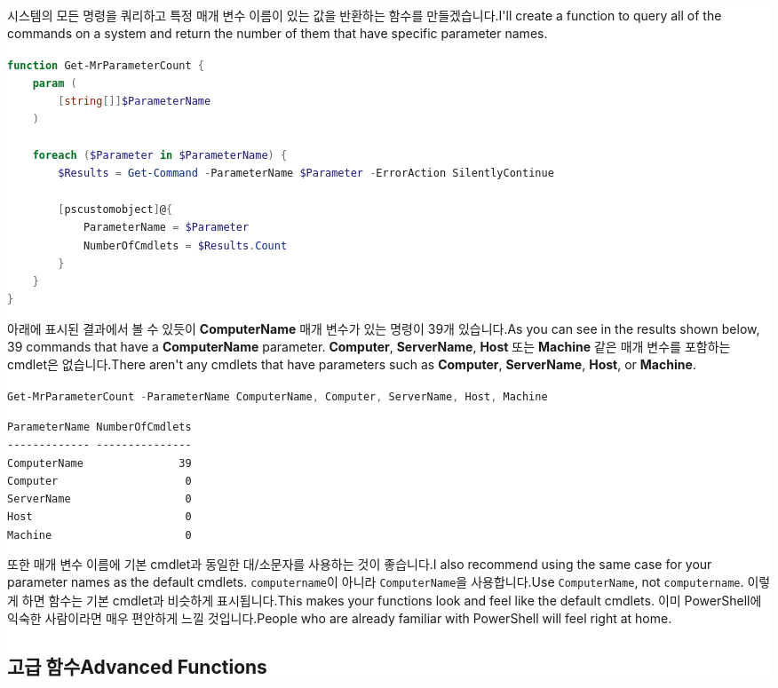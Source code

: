 <span data-ttu-id="0cb9a-152">시스템의 모든 명령을 쿼리하고 특정 매개 변수 이름이 있는 값을 반환하는 함수를 만들겠습니다.</span><span class="sxs-lookup"><span data-stu-id="0cb9a-152">I'll create a function to query all of the commands on a system and return the number of them that have specific parameter names.</span></span>

```powershell
function Get-MrParameterCount {
    param (
        [string[]]$ParameterName
    )

    foreach ($Parameter in $ParameterName) {
        $Results = Get-Command -ParameterName $Parameter -ErrorAction SilentlyContinue

        [pscustomobject]@{
            ParameterName = $Parameter
            NumberOfCmdlets = $Results.Count
        }
    }
}
```

<span data-ttu-id="0cb9a-153">아래에 표시된 결과에서 볼 수 있듯이 **ComputerName** 매개 변수가 있는 명령이 39개 있습니다.</span><span class="sxs-lookup"><span data-stu-id="0cb9a-153">As you can see in the results shown below, 39 commands that have a **ComputerName** parameter.</span></span> <span data-ttu-id="0cb9a-154">**Computer**, **ServerName**, **Host** 또는 **Machine** 같은 매개 변수를 포함하는 cmdlet은 없습니다.</span><span class="sxs-lookup"><span data-stu-id="0cb9a-154">There aren't any cmdlets that have parameters such as **Computer**, **ServerName**, **Host**, or **Machine**.</span></span>

```powershell
Get-MrParameterCount -ParameterName ComputerName, Computer, ServerName, Host, Machine
```

```Output
ParameterName NumberOfCmdlets
------------- ---------------
ComputerName               39
Computer                    0
ServerName                  0
Host                        0
Machine                     0
```

<span data-ttu-id="0cb9a-155">또한 매개 변수 이름에 기본 cmdlet과 동일한 대/소문자를 사용하는 것이 좋습니다.</span><span class="sxs-lookup"><span data-stu-id="0cb9a-155">I also recommend using the same case for your parameter names as the default cmdlets.</span></span> <span data-ttu-id="0cb9a-156">`computername`이 아니라 `ComputerName`을 사용합니다.</span><span class="sxs-lookup"><span data-stu-id="0cb9a-156">Use `ComputerName`, not `computername`.</span></span> <span data-ttu-id="0cb9a-157">이렇게 하면 함수는 기본 cmdlet과 비슷하게 표시됩니다.</span><span class="sxs-lookup"><span data-stu-id="0cb9a-157">This makes your functions look and feel like the default cmdlets.</span></span> <span data-ttu-id="0cb9a-158">이미 PowerShell에 익숙한 사람이라면 매우 편안하게 느낄 것입니다.</span><span class="sxs-lookup"><span data-stu-id="0cb9a-158">People who are already familiar with PowerShell will feel right at home.</span></span>

## <a name="advanced-functions"></a><span data-ttu-id="0cb9a-159">고급 함수</span><span class="sxs-lookup"><span data-stu-id="0cb9a-159">Advanced Functions</span></span>


[about_Functions]: /powershell/module/microsoft.powershell.core/about/about_functions
[about_Functions_Advanced_Parameters]: /powershell/module/microsoft.powershell.core/about/about_functions_advanced_parameters
[about_CommonParameters]: /powershell/module/microsoft.powershell.core/about/about_commonparameters
[about_Functions_CmdletBindingAttribute]: /powershell/module/microsoft.powershell.core/about/about_functions_cmdletbindingattribute
[about_Functions_Advanced]: /powershell/module/microsoft.powershell.core/about/about_functions_advanced
[about_Try_Catch_Finally]: /powershell/module/microsoft.powershell.core/about/about_try_catch_finally
[about_Comment_Based_Help]: /powershell/module/microsoft.powershell.core/about/about_comment_based_help
[비디오: 고급 함수 및 스크립트 모듈을 사용하여 PowerShell 도구 작성]: https://mikefrobbins.com/2016/05/26/video-powershell-toolmaking-with-advanced-functions-and-script-modules/
[Video: PowerShell Toolmaking with Advanced Functions and Script Modules]: https://mikefrobbins.com/2016/05/26/video-powershell-toolmaking-with-advanced-functions-and-script-modules/
[파스칼식 대/소문자]: /dotnet/standard/design-guidelines/capitalization-conventions
[Pascal case]: /dotnet/standard/design-guidelines/capitalization-conventions